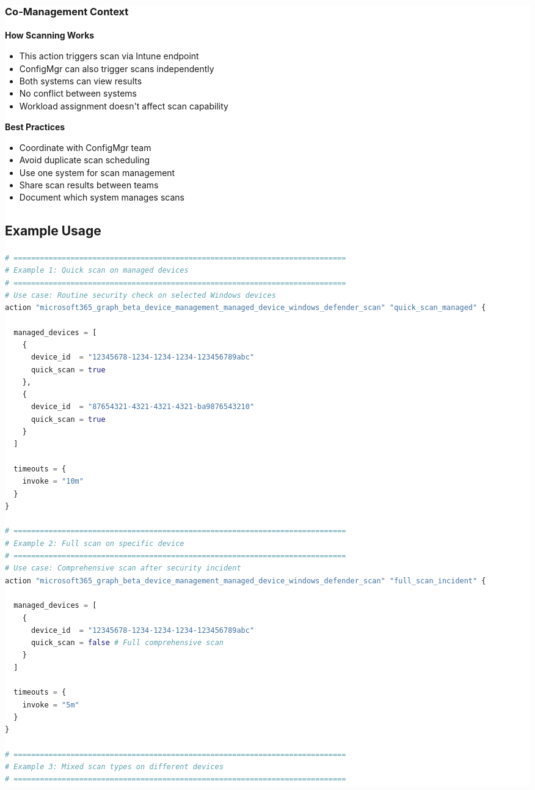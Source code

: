 ### Co-Management Context

**How Scanning Works**
- This action triggers scan via Intune endpoint
- ConfigMgr can also trigger scans independently
- Both systems can view results
- No conflict between systems
- Workload assignment doesn't affect scan capability

**Best Practices**
- Coordinate with ConfigMgr team
- Avoid duplicate scan scheduling
- Use one system for scan management
- Share scan results between teams
- Document which system manages scans

## Example Usage

```terraform
# ============================================================================
# Example 1: Quick scan on managed devices
# ============================================================================
# Use case: Routine security check on selected Windows devices
action "microsoft365_graph_beta_device_management_managed_device_windows_defender_scan" "quick_scan_managed" {

  managed_devices = [
    {
      device_id  = "12345678-1234-1234-1234-123456789abc"
      quick_scan = true
    },
    {
      device_id  = "87654321-4321-4321-4321-ba9876543210"
      quick_scan = true
    }
  ]

  timeouts = {
    invoke = "10m"
  }
}

# ============================================================================
# Example 2: Full scan on specific device
# ============================================================================
# Use case: Comprehensive scan after security incident
action "microsoft365_graph_beta_device_management_managed_device_windows_defender_scan" "full_scan_incident" {

  managed_devices = [
    {
      device_id  = "12345678-1234-1234-1234-123456789abc"
      quick_scan = false # Full comprehensive scan
    }
  ]

  timeouts = {
    invoke = "5m"
  }
}

# ============================================================================
# Example 3: Mixed scan types on different devices
# ============================================================================
```